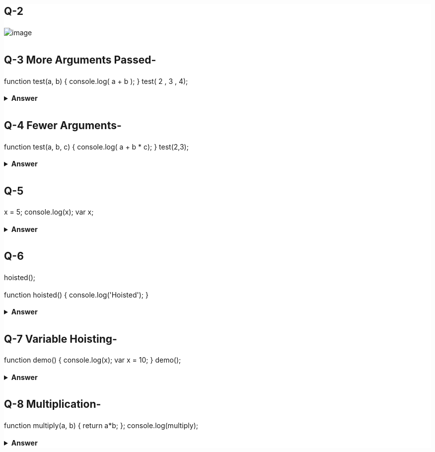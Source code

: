 ## Q-2
![image](https://user-images.githubusercontent.com/96730792/211347529-b98bb470-a66e-4c5c-8645-aa1ea311cfab.png)


## Q-3 More Arguments Passed-
function test(a, b) {
    console.log( a + b );
}
test( 2 , 3 , 4);
<details><summary><b>Answer</b></summary></details>

## Q-4 Fewer Arguments-
function test(a, b, c) {
    console.log( a + b * c);
}
test(2,3);
<details><summary><b>Answer</b></summary></details>

## Q-5
x = 5;
console.log(x);
var x;
<details><summary><b>Answer</b></summary></details>

## Q-6
hoisted();

function hoisted() {
    console.log('Hoisted');
}
<details><summary><b>Answer</b></summary></details>

## Q-7 Variable Hoisting-
function demo() {
    console.log(x);
    var x = 10;
}
demo();
<details><summary><b>Answer</b></summary></details>

## Q-8 Multiplication-
function multiply(a, b) {
    return a*b;
};
console.log(multiply);
<details><summary><b>Answer</b></summary></details>
